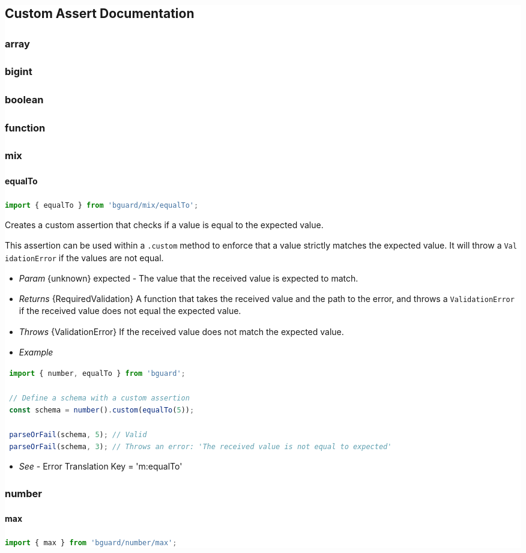 ## Custom Assert Documentation 

### array

### bigint

### boolean

### function

### mix

        
#### equalTo
        
```typescript
import { equalTo } from 'bguard/mix/equalTo';
```
        
Creates a custom assertion that checks if a value is equal to the expected value.

 This assertion can be used within a `.custom` method to enforce that a value strictly matches the expected value.
 It will throw a `ValidationError` if the values are not equal.

 * _Param_ {unknown} expected - The value that the received value is expected to match.
 * _Returns_ {RequiredValidation} A function that takes the received value and the path to the error,
 and throws a `ValidationError` if the received value does not equal the expected value.

 * _Throws_ {ValidationError} If the received value does not match the expected value.

 * _Example_
```typescript
 import { number, equalTo } from 'bguard';

 // Define a schema with a custom assertion
 const schema = number().custom(equalTo(5));

 parseOrFail(schema, 5); // Valid
 parseOrFail(schema, 3); // Throws an error: 'The received value is not equal to expected'
```
 * _See_ - Error Translation Key = 'm:equalTo'
        

        
### number

        
#### max
        
```typescript
import { max } from 'bguard/number/max';
```
        
